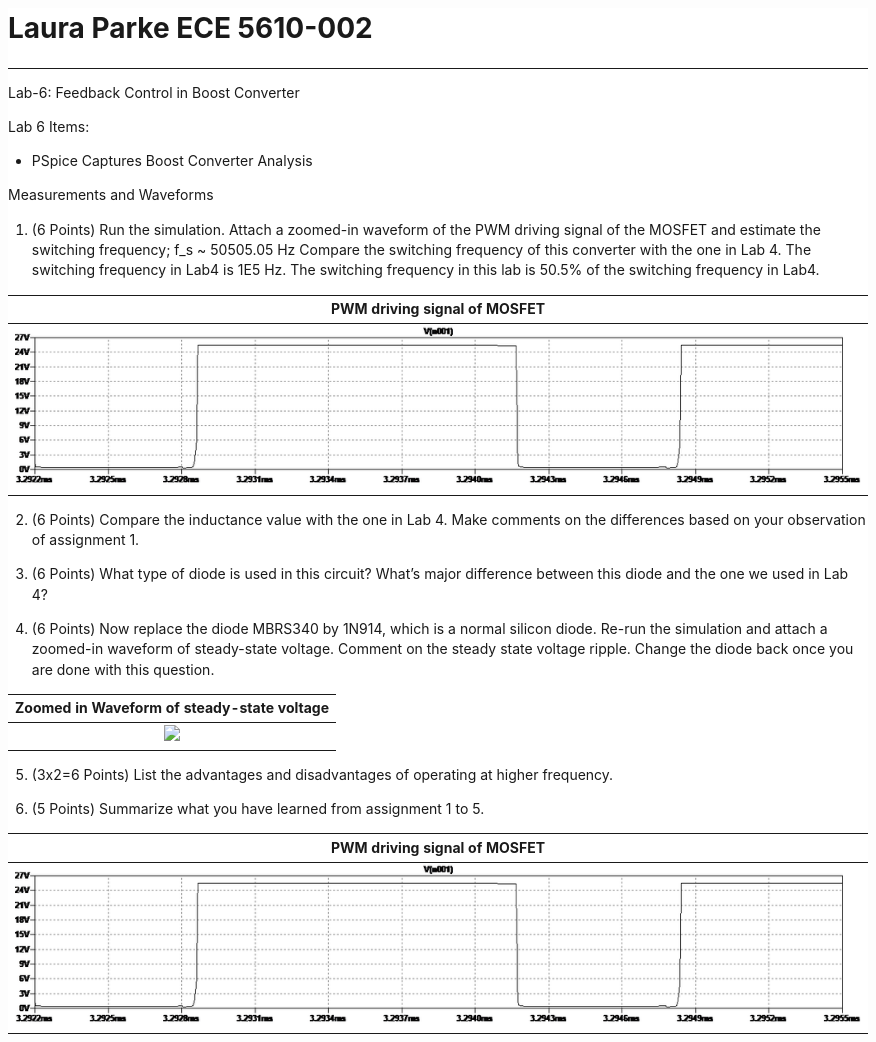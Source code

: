 # Laura Parke ECE 5610-002
---------------------------------------------------------
Lab-6: Feedback Control in Boost Converter

Lab 6 Items:
- PSpice Captures
Boost Converter Analysis

Measurements and Waveforms

1. (6 Points) Run the simulation. Attach a zoomed-in waveform of the PWM driving signal of the MOSFET and estimate the switching frequency;  f_s ~ 50505.05 Hz
Compare the switching frequency of this converter with the one in Lab 4.  The switching frequency in Lab4 is 1E5 Hz.  The switching frequency in this lab is 50.5% of the switching frequency in Lab4.

 PWM driving signal of MOSFET |
:-------------------------:|
![](Lab5Dara/boost_closeloop_Vg.bmp) |

2. (6 Points) Compare the inductance value with the one in Lab 4. Make comments on the differences based on your observation of assignment 1.

3. (6 Points) What type of diode is used in this circuit? What’s major difference between this diode and the one we used in Lab 4?

4. (6 Points) Now replace the diode MBRS340 by 1N914, which is a normal silicon diode. Re-run the simulation and attach a zoomed-in waveform of steady-state voltage. Comment on the steady state voltage ripple. Change the diode back once you are done with this question.

 Zoomed in Waveform of steady-state voltage |
:-------------------------:|
![](Lab5Dara/boost_closeloop_ss.bmp) |

5. (3x2=6 Points) List the advantages and disadvantages of operating at higher frequency.

6. (5 Points) Summarize what you have learned from assignment 1 to 5.
 
 PWM driving signal of MOSFET |
:-------------------------:|
![](Lab5Dara/boost_closeloop_Vg.bmp) |
